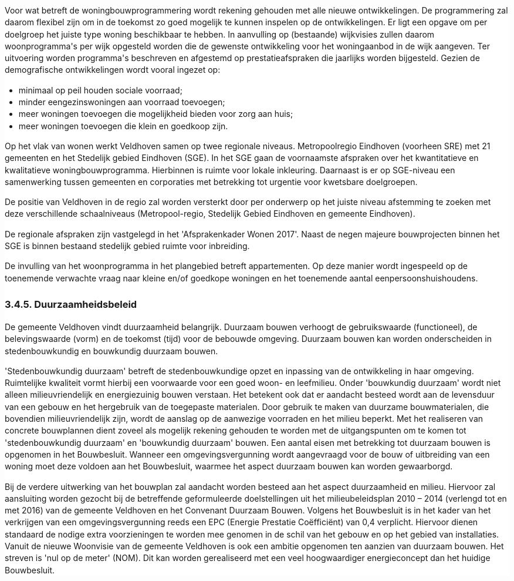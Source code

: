 Voor wat betreft de woningbouwprogrammering wordt rekening gehouden met alle nieuwe ontwikkelingen. De programmering zal daarom flexibel zijn om in de toekomst zo goed mogelijk te kunnen inspelen op de ontwikkelingen. Er ligt een opgave om per doelgroep het juiste type woning beschikbaar te hebben. In aanvulling op (bestaande) wijkvisies zullen daarom woonprogramma's per wijk opgesteld worden die de gewenste ontwikkeling voor het woningaanbod in de wijk aangeven. Ter uitvoering worden programma's beschreven en afgestemd op prestatieafspraken die jaarlijks worden bijgesteld. Gezien de demografische ontwikkelingen wordt vooral ingezet op:

- minimaal op peil houden sociale voorraad;
- minder eengezinswoningen aan voorraad toevoegen;
- meer woningen toevoegen die mogelijkheid bieden voor zorg aan huis;
- meer woningen toevoegen die klein en goedkoop zijn.

Op het vlak van wonen werkt Veldhoven samen op twee regionale niveaus. Metropoolregio Eindhoven (voorheen SRE) met 21 gemeenten en het Stedelijk gebied Eindhoven (SGE). In het SGE gaan de voornaamste afspraken over het kwantitatieve en kwalitatieve woningbouwprogramma. Hierbinnen is ruimte voor lokale inkleuring. Daarnaast is er op SGE-niveau een samenwerking tussen gemeenten en corporaties met betrekking tot urgentie voor kwetsbare doelgroepen.

De positie van Veldhoven in de regio zal worden versterkt door per onderwerp op het juiste niveau afstemming te zoeken met deze verschillende schaalniveaus (Metropool-regio, Stedelijk Gebied Eindhoven en gemeente Eindhoven).

De regionale afspraken zijn vastgelegd in het 'Afsprakenkader Wonen 2017'. Naast de negen majeure bouwprojecten binnen het SGE is binnen bestaand stedelijk gebied ruimte voor inbreiding.

De invulling van het woonprogramma in het plangebied betreft appartementen. Op deze manier wordt ingespeeld op de toenemende verwachte vraag naar kleine en/of goedkope woningen en het toenemende aantal eenpersoonshuishoudens.

### **3.4.5. Duurzaamheidsbeleid**

De gemeente Veldhoven vindt duurzaamheid belangrijk. Duurzaam bouwen verhoogt de gebruikswaarde (functioneel), de belevingswaarde (vorm) en de toekomst (tijd) voor de bebouwde omgeving. Duurzaam bouwen kan worden onderscheiden in stedenbouwkundig en bouwkundig duurzaam bouwen.

'Stedenbouwkundig duurzaam' betreft de stedenbouwkundige opzet en inpassing van de ontwikkeling in haar omgeving. Ruimtelijke kwaliteit vormt hierbij een voorwaarde voor een goed woon- en leefmilieu. Onder 'bouwkundig duurzaam' wordt niet alleen milieuvriendelijk en energiezuinig bouwen verstaan. Het betekent ook dat er aandacht besteed wordt aan de levensduur van een gebouw en het hergebruik van de toegepaste materialen. Door gebruik te maken van duurzame bouwmaterialen, die bovendien milieuvriendelijk zijn, wordt de aanslag op de aanwezige voorraden en het milieu beperkt. Met het realiseren van concrete bouwplannen dient zoveel als mogelijk rekening gehouden te worden met de uitgangspunten om te komen tot 'stedenbouwkundig duurzaam' en 'bouwkundig duurzaam' bouwen. Een aantal eisen met betrekking tot duurzaam bouwen is opgenomen in het Bouwbesluit. Wanneer een omgevingsvergunning wordt aangevraagd voor de bouw of uitbreiding van een woning moet deze voldoen aan het Bouwbesluit, waarmee het aspect duurzaam bouwen kan worden gewaarborgd.

Bij de verdere uitwerking van het bouwplan zal aandacht worden besteed aan het aspect duurzaamheid en milieu. Hiervoor zal aansluiting worden gezocht bij de betreffende geformuleerde doelstellingen uit het milieubeleidsplan 2010 – 2014 (verlengd tot en met 2016) van de gemeente Veldhoven en het Convenant Duurzaam Bouwen. Volgens het Bouwbesluit is in het kader van het verkrijgen van een omgevingsvergunning reeds een EPC (Energie Prestatie Coëfficiënt) van 0,4 verplicht. Hiervoor dienen standaard de nodige extra voorzieningen te worden mee genomen in de schil van het gebouw en op het gebied van installaties. Vanuit de nieuwe Woonvisie van de gemeente Veldhoven is ook een ambitie opgenomen ten aanzien van duurzaam bouwen. Het streven is 'nul op de meter' (NOM). Dit kan worden gerealiseerd met een veel hoogwaardiger energieconcept dan het huidige Bouwbesluit.

